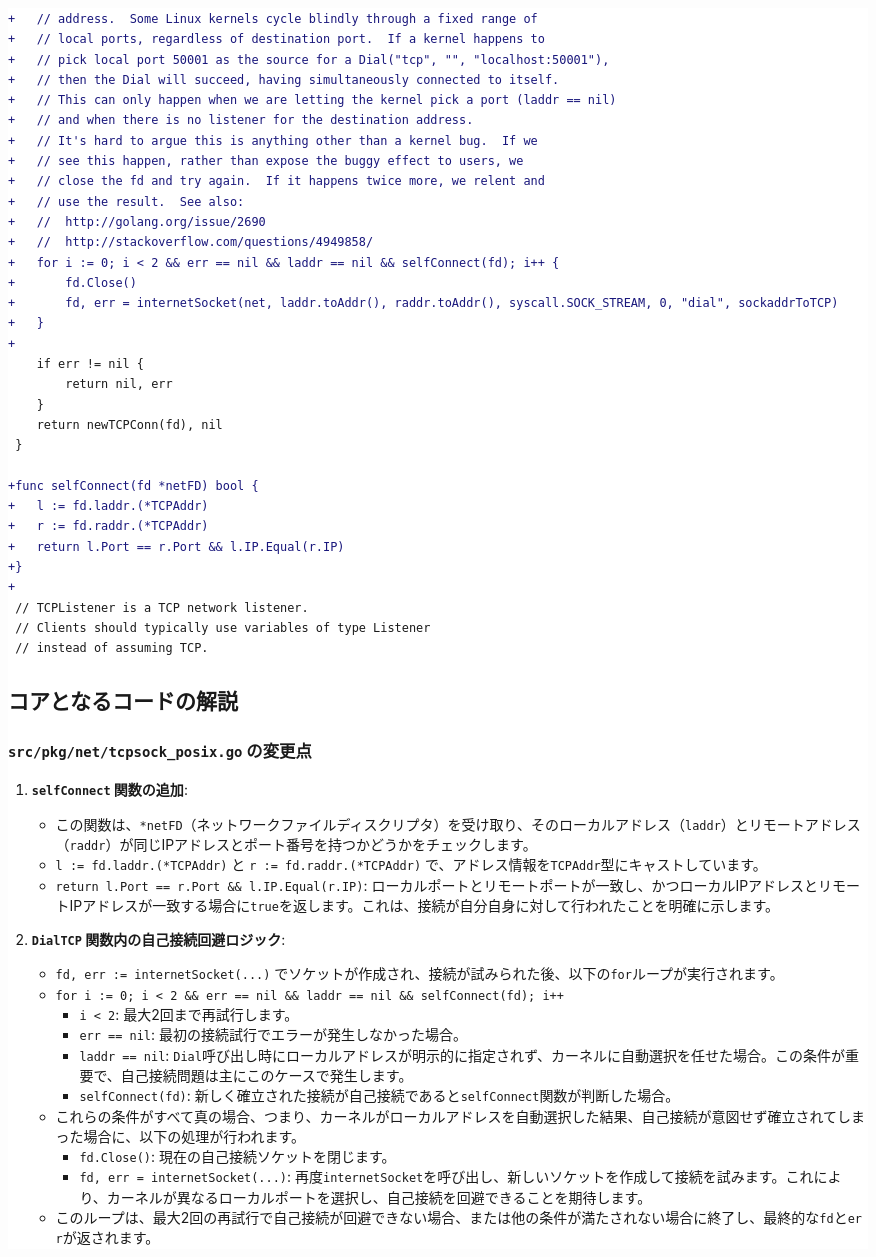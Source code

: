 ```diff
+	// address.  Some Linux kernels cycle blindly through a fixed range of
+	// local ports, regardless of destination port.  If a kernel happens to
+	// pick local port 50001 as the source for a Dial("tcp", "", "localhost:50001"),
+	// then the Dial will succeed, having simultaneously connected to itself.
+	// This can only happen when we are letting the kernel pick a port (laddr == nil)
+	// and when there is no listener for the destination address.
+	// It's hard to argue this is anything other than a kernel bug.  If we
+	// see this happen, rather than expose the buggy effect to users, we
+	// close the fd and try again.  If it happens twice more, we relent and
+	// use the result.  See also:
+	//	http://golang.org/issue/2690
+	//	http://stackoverflow.com/questions/4949858/
+	for i := 0; i < 2 && err == nil && laddr == nil && selfConnect(fd); i++ {
+		fd.Close()
+		fd, err = internetSocket(net, laddr.toAddr(), raddr.toAddr(), syscall.SOCK_STREAM, 0, "dial", sockaddrToTCP)
+	}
+
 	if err != nil {
 		return nil, err
 	}
 	return newTCPConn(fd), nil
 }
 
+func selfConnect(fd *netFD) bool {
+	l := fd.laddr.(*TCPAddr)
+	r := fd.raddr.(*TCPAddr)
+	return l.Port == r.Port && l.IP.Equal(r.IP)
+}
+
 // TCPListener is a TCP network listener.
 // Clients should typically use variables of type Listener
 // instead of assuming TCP.
```

## コアとなるコードの解説

### `src/pkg/net/tcpsock_posix.go` の変更点

1.  **`selfConnect` 関数の追加**:
    *   この関数は、`*netFD`（ネットワークファイルディスクリプタ）を受け取り、そのローカルアドレス（`laddr`）とリモートアドレス（`raddr`）が同じIPアドレスとポート番号を持つかどうかをチェックします。
    *   `l := fd.laddr.(*TCPAddr)` と `r := fd.raddr.(*TCPAddr)` で、アドレス情報を`TCPAddr`型にキャストしています。
    *   `return l.Port == r.Port && l.IP.Equal(r.IP)`: ローカルポートとリモートポートが一致し、かつローカルIPアドレスとリモートIPアドレスが一致する場合に`true`を返します。これは、接続が自分自身に対して行われたことを明確に示します。

2.  **`DialTCP` 関数内の自己接続回避ロジック**:
    *   `fd, err := internetSocket(...)` でソケットが作成され、接続が試みられた後、以下の`for`ループが実行されます。
    *   `for i := 0; i < 2 && err == nil && laddr == nil && selfConnect(fd); i++`
        *   `i < 2`: 最大2回まで再試行します。
        *   `err == nil`: 最初の接続試行でエラーが発生しなかった場合。
        *   `laddr == nil`: `Dial`呼び出し時にローカルアドレスが明示的に指定されず、カーネルに自動選択を任せた場合。この条件が重要で、自己接続問題は主にこのケースで発生します。
        *   `selfConnect(fd)`: 新しく確立された接続が自己接続であると`selfConnect`関数が判断した場合。
    *   これらの条件がすべて真の場合、つまり、カーネルがローカルアドレスを自動選択した結果、自己接続が意図せず確立されてしまった場合に、以下の処理が行われます。
        *   `fd.Close()`: 現在の自己接続ソケットを閉じます。
        *   `fd, err = internetSocket(...)`: 再度`internetSocket`を呼び出し、新しいソケットを作成して接続を試みます。これにより、カーネルが異なるローカルポートを選択し、自己接続を回避できることを期待します。
    *   このループは、最大2回の再試行で自己接続が回避できない場合、または他の条件が満たされない場合に終了し、最終的な`fd`と`err`が返されます。
